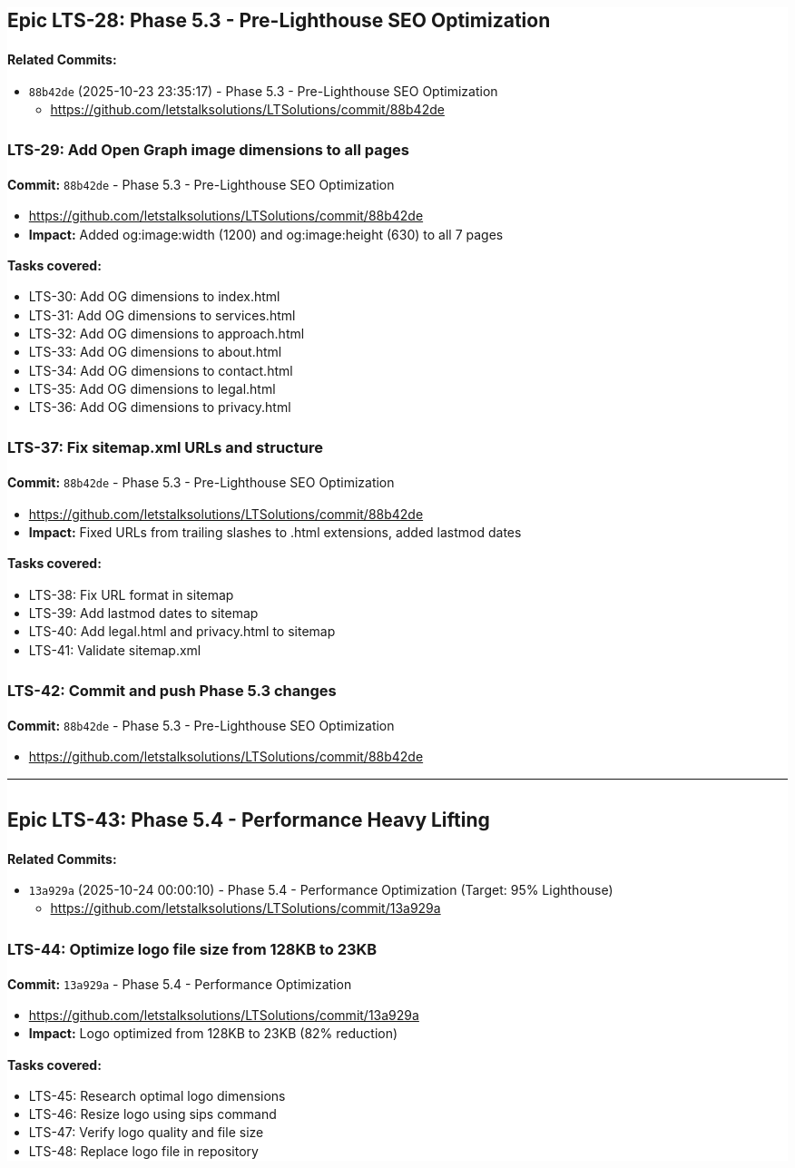 
## Epic LTS-28: Phase 5.3 - Pre-Lighthouse SEO Optimization

**Related Commits:**
- `88b42de` (2025-10-23 23:35:17) - Phase 5.3 - Pre-Lighthouse SEO Optimization
  - https://github.com/letstalksolutions/LTSolutions/commit/88b42de

### LTS-29: Add Open Graph image dimensions to all pages
**Commit:** `88b42de` - Phase 5.3 - Pre-Lighthouse SEO Optimization
- https://github.com/letstalksolutions/LTSolutions/commit/88b42de
- **Impact:** Added og:image:width (1200) and og:image:height (630) to all 7 pages

**Tasks covered:**
- LTS-30: Add OG dimensions to index.html
- LTS-31: Add OG dimensions to services.html
- LTS-32: Add OG dimensions to approach.html
- LTS-33: Add OG dimensions to about.html
- LTS-34: Add OG dimensions to contact.html
- LTS-35: Add OG dimensions to legal.html
- LTS-36: Add OG dimensions to privacy.html

### LTS-37: Fix sitemap.xml URLs and structure
**Commit:** `88b42de` - Phase 5.3 - Pre-Lighthouse SEO Optimization
- https://github.com/letstalksolutions/LTSolutions/commit/88b42de
- **Impact:** Fixed URLs from trailing slashes to .html extensions, added lastmod dates

**Tasks covered:**
- LTS-38: Fix URL format in sitemap
- LTS-39: Add lastmod dates to sitemap
- LTS-40: Add legal.html and privacy.html to sitemap
- LTS-41: Validate sitemap.xml

### LTS-42: Commit and push Phase 5.3 changes
**Commit:** `88b42de` - Phase 5.3 - Pre-Lighthouse SEO Optimization
- https://github.com/letstalksolutions/LTSolutions/commit/88b42de

---

## Epic LTS-43: Phase 5.4 - Performance Heavy Lifting

**Related Commits:**
- `13a929a` (2025-10-24 00:00:10) - Phase 5.4 - Performance Optimization (Target: 95% Lighthouse)
  - https://github.com/letstalksolutions/LTSolutions/commit/13a929a

### LTS-44: Optimize logo file size from 128KB to 23KB
**Commit:** `13a929a` - Phase 5.4 - Performance Optimization
- https://github.com/letstalksolutions/LTSolutions/commit/13a929a
- **Impact:** Logo optimized from 128KB to 23KB (82% reduction)

**Tasks covered:**
- LTS-45: Research optimal logo dimensions
- LTS-46: Resize logo using sips command
- LTS-47: Verify logo quality and file size
- LTS-48: Replace logo file in repository
